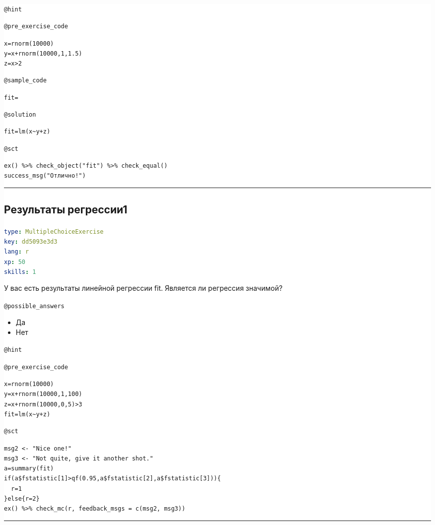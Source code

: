 `@hint`


`@pre_exercise_code`
```{r}
x=rnorm(10000)
y=x+rnorm(10000,1,1.5)
z=x>2
```

`@sample_code`
```{r}
fit=

```

`@solution`
```{r}
fit=lm(x~y+z)
```

`@sct`
```{r}
ex() %>% check_object("fit") %>% check_equal()
success_msg("Отлично!")
```

---

## Результаты регрессии1

```yaml
type: MultipleChoiceExercise
key: dd5093e3d3
lang: r
xp: 50
skills: 1
```

У вас есть результаты линейной регрессии fit. Является ли регрессия значимой?

`@possible_answers`
- Да
- Нет

`@hint`


`@pre_exercise_code`
```{r}
x=rnorm(10000)
y=x+rnorm(10000,1,100)
z=x+rnorm(10000,0,5)>3
fit=lm(x~y+z)

```

`@sct`
```{r}
msg2 <- "Nice one!"
msg3 <- "Not quite, give it another shot."
a=summary(fit)
if(a$fstatistic[1]>qf(0.95,a$fstatistic[2],a$fstatistic[3])){
  r=1
}else{r=2}
ex() %>% check_mc(r, feedback_msgs = c(msg2, msg3))
```

---
